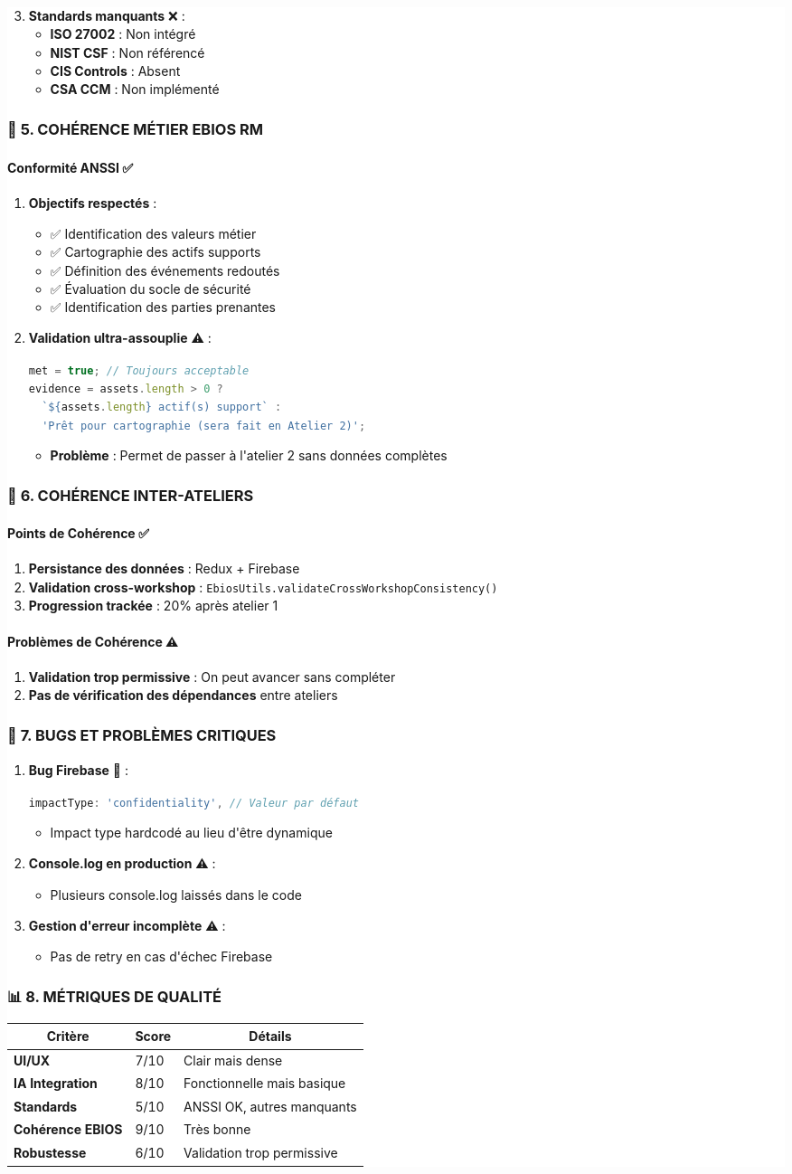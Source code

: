 3. **Standards manquants** ❌ :
   - **ISO 27002** : Non intégré
   - **NIST CSF** : Non référencé
   - **CIS Controls** : Absent
   - **CSA CCM** : Non implémenté

### 🔗 **5. COHÉRENCE MÉTIER EBIOS RM**

#### **Conformité ANSSI** ✅

1. **Objectifs respectés** :
   - ✅ Identification des valeurs métier
   - ✅ Cartographie des actifs supports
   - ✅ Définition des événements redoutés
   - ✅ Évaluation du socle de sécurité
   - ✅ Identification des parties prenantes

2. **Validation ultra-assouplie** ⚠️ :
   ```javascript
   met = true; // Toujours acceptable
   evidence = assets.length > 0 ? 
     `${assets.length} actif(s) support` : 
     'Prêt pour cartographie (sera fait en Atelier 2)';
   ```
   - **Problème** : Permet de passer à l'atelier 2 sans données complètes

### 🔄 **6. COHÉRENCE INTER-ATELIERS**

#### **Points de Cohérence** ✅
1. **Persistance des données** : Redux + Firebase
2. **Validation cross-workshop** : `EbiosUtils.validateCrossWorkshopConsistency()`
3. **Progression trackée** : 20% après atelier 1

#### **Problèmes de Cohérence** ⚠️
1. **Validation trop permissive** : On peut avancer sans compléter
2. **Pas de vérification des dépendances** entre ateliers

### 🐛 **7. BUGS ET PROBLÈMES CRITIQUES**

1. **Bug Firebase** 🔴 :
   ```javascript
   impactType: 'confidentiality', // Valeur par défaut
   ```
   - Impact type hardcodé au lieu d'être dynamique

2. **Console.log en production** ⚠️ :
   - Plusieurs console.log laissés dans le code

3. **Gestion d'erreur incomplète** ⚠️ :
   - Pas de retry en cas d'échec Firebase

### 📊 **8. MÉTRIQUES DE QUALITÉ**

| Critère | Score | Détails |
|---------|-------|---------|
| **UI/UX** | 7/10 | Clair mais dense |
| **IA Integration** | 8/10 | Fonctionnelle mais basique |
| **Standards** | 5/10 | ANSSI OK, autres manquants |
| **Cohérence EBIOS** | 9/10 | Très bonne |
| **Robustesse** | 6/10 | Validation trop permissive |
